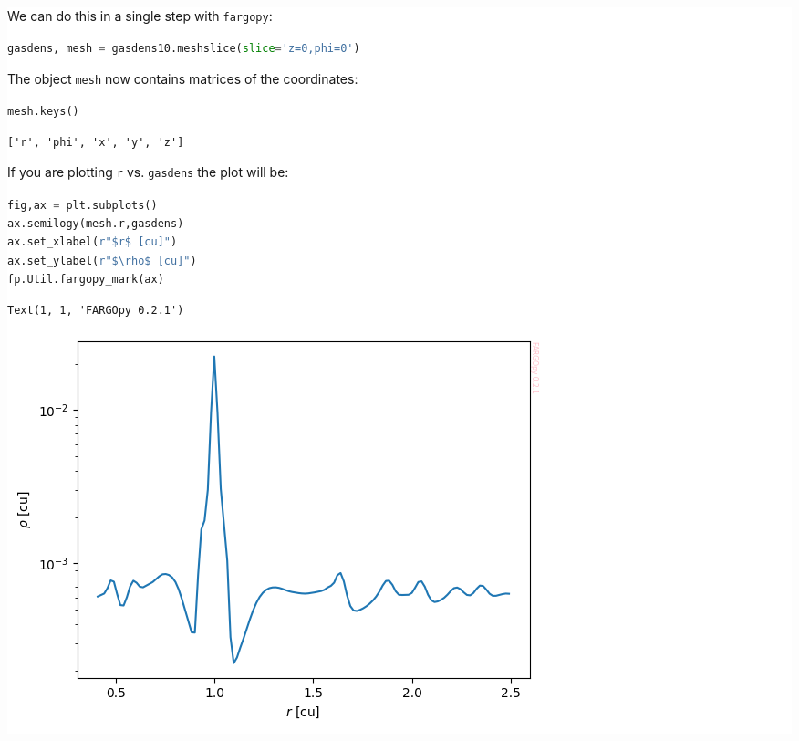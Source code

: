 

We can do this in a single step with `fargopy`:


```python
gasdens, mesh = gasdens10.meshslice(slice='z=0,phi=0')
```

The object `mesh` now contains matrices of the coordinates:


```python
mesh.keys()
```




    ['r', 'phi', 'x', 'y', 'z']



If you are plotting `r` vs. `gasdens` the plot will be:


```python
fig,ax = plt.subplots()
ax.semilogy(mesh.r,gasdens)
ax.set_xlabel(r"$r$ [cu]")
ax.set_ylabel(r"$\rho$ [cu]")
fp.Util.fargopy_mark(ax)
```




    Text(1, 1, 'FARGOpy 0.2.1')




    
![png](TUTORIAL_files/TUTORIAL_42_1.png)
    